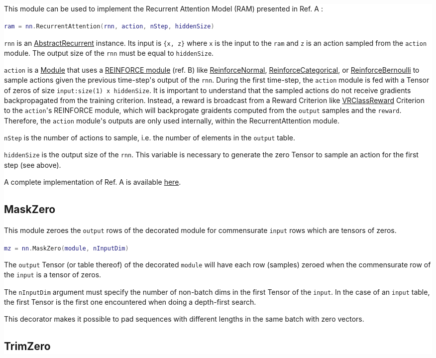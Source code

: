 This module can be used to implement the Recurrent Attention Model (RAM) presented in Ref. A :
```lua
ram = nn.RecurrentAttention(rnn, action, nStep, hiddenSize)
```

`rnn` is an [AbstractRecurrent](#rnn.AbstractRecurrent) instance. 
Its input is `{x, z}` where `x` is the input to the `ram` and `z` is an 
action sampled from the `action` module. 
The output size of the `rnn` must be equal to `hiddenSize`.

`action` is a [Module](https://github.com/torch/nn/blob/master/doc/module.md#nn.Module) 
that uses a [REINFORCE module](https://github.com/nicholas-leonard/dpnn#nn.Reinforce) (ref. B) like 
[ReinforceNormal](https://github.com/nicholas-leonard/dpnn#nn.ReinforceNormal), 
[ReinforceCategorical](https://github.com/nicholas-leonard/dpnn#nn.ReinforceCategorical), or 
[ReinforceBernoulli](https://github.com/nicholas-leonard/dpnn#nn.ReinforceBernoulli) 
to sample actions given the previous time-step's output of the `rnn`. 
During the first time-step, the `action` module is fed with a Tensor of zeros of size `input:size(1) x hiddenSize`.
It is important to understand that the sampled actions do not receive gradients 
backpropagated from the training criterion. 
Instead, a reward is broadcast from a Reward Criterion like [VRClassReward](https://github.com/nicholas-leonard/dpnn#nn.VRClassReward) Criterion to 
the `action`'s REINFORCE module, which will backprogate graidents computed from the `output` samples 
and the `reward`. 
Therefore, the `action` module's outputs are only used internally, within the RecurrentAttention module.

`nStep` is the number of actions to sample, i.e. the number of elements in the `output` table.

`hiddenSize` is the output size of the `rnn`. This variable is necessary 
to generate the zero Tensor to sample an action for the first step (see above).

A complete implementation of Ref. A is available [here](examples/recurrent-visual-attention.lua).

<a name='rnn.MaskZero'></a>
## MaskZero ##
This module zeroes the `output` rows of the decorated module 
for commensurate `input` rows which are tensors of zeros.

```lua
mz = nn.MaskZero(module, nInputDim)
```

The `output` Tensor (or table thereof) of the decorated `module`
will have each row (samples) zeroed when the commensurate row of the `input` 
is a tensor of zeros. 

The `nInputDim` argument must specify the number of non-batch dims 
in the first Tensor of the `input`. In the case of an `input` table,
the first Tensor is the first one encountered when doing a depth-first search.

This decorator makes it possible to pad sequences with different lengths in the same batch with zero vectors.

<a name='rnn.TrimZero'></a>
## TrimZero ##
